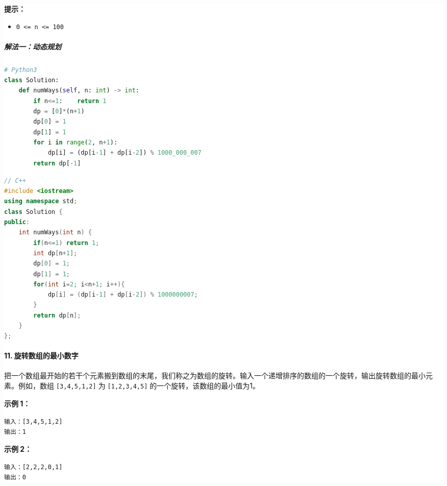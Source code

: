 **提示：**

- `0 <= n <= 100`

##### 解法一：动态规划

```python
# Python3
class Solution:
    def numWays(self, n: int) -> int:
        if n<=1:    return 1
        dp = [0]*(n+1)
        dp[0] = 1
        dp[1] = 1
        for i in range(2, n+1):
            dp[i] = (dp[i-1] + dp[i-2]) % 1000_000_007
        return dp[-1]
```

```c++
// C++
#include <iostream>
using namespace std;
class Solution {
public:
    int numWays(int n) {
        if(n<=1) return 1;
        int dp[n+1];
        dp[0] = 1;
        dp[1] = 1;
        for(int i=2; i<n+1; i++){
            dp[i] = (dp[i-1] + dp[i-2]) % 1000000007;
        }
        return dp[n];
    }
};
```

#### 11. 旋转数组的最小数字

把一个数组最开始的若干个元素搬到数组的末尾，我们称之为数组的旋转。输入一个递增排序的数组的一个旋转，输出旋转数组的最小元素。例如，数组 `[3,4,5,1,2]` 为 `[1,2,3,4,5]` 的一个旋转，该数组的最小值为1。 

**示例 1：**

```
输入：[3,4,5,1,2]
输出：1
```

**示例 2：**

```
输入：[2,2,2,0,1]
输出：0
```
